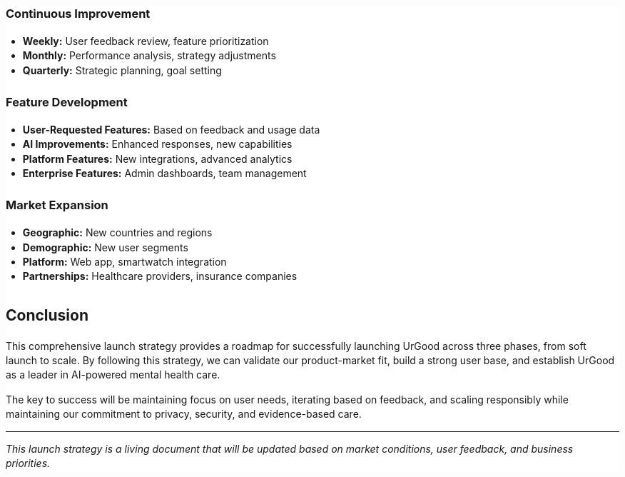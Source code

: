 ### Continuous Improvement
- **Weekly:** User feedback review, feature prioritization
- **Monthly:** Performance analysis, strategy adjustments
- **Quarterly:** Strategic planning, goal setting

### Feature Development
- **User-Requested Features:** Based on feedback and usage data
- **AI Improvements:** Enhanced responses, new capabilities
- **Platform Features:** New integrations, advanced analytics
- **Enterprise Features:** Admin dashboards, team management

### Market Expansion
- **Geographic:** New countries and regions
- **Demographic:** New user segments
- **Platform:** Web app, smartwatch integration
- **Partnerships:** Healthcare providers, insurance companies

## Conclusion

This comprehensive launch strategy provides a roadmap for successfully launching UrGood across three phases, from soft launch to scale. By following this strategy, we can validate our product-market fit, build a strong user base, and establish UrGood as a leader in AI-powered mental health care.

The key to success will be maintaining focus on user needs, iterating based on feedback, and scaling responsibly while maintaining our commitment to privacy, security, and evidence-based care.

---

*This launch strategy is a living document that will be updated based on market conditions, user feedback, and business priorities.*
